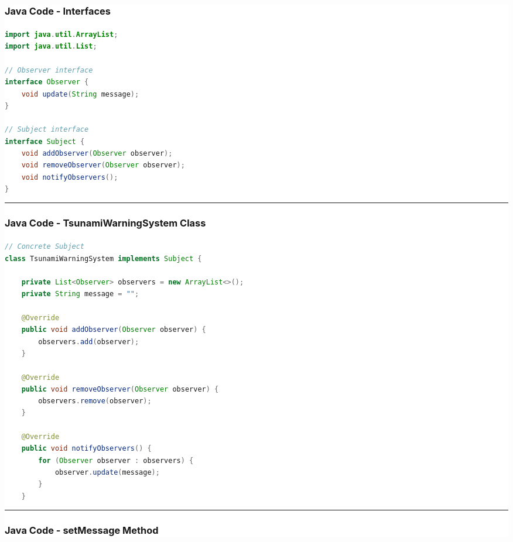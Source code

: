 
### Java Code - Interfaces

```java
import java.util.ArrayList;
import java.util.List;

// Observer interface
interface Observer {
    void update(String message);
}

// Subject interface
interface Subject {
    void addObserver(Observer observer);
    void removeObserver(Observer observer);
    void notifyObservers();
}
```

---

### Java Code - TsunamiWarningSystem Class

```java
// Concrete Subject
class TsunamiWarningSystem implements Subject {
    
    private List<Observer> observers = new ArrayList<>();
    private String message = "";
    
    @Override
    public void addObserver(Observer observer) {
        observers.add(observer);
    }
    
    @Override
    public void removeObserver(Observer observer) {
        observers.remove(observer);
    }
    
    @Override
    public void notifyObservers() {
        for (Observer observer : observers) {
            observer.update(message);
        }
    }
```

---

### Java Code - setMessage Method
